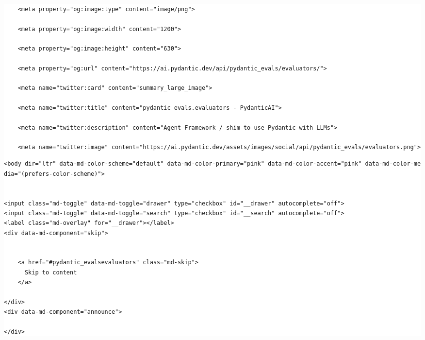         <meta property="og:image:type" content="image/png">
      
        <meta property="og:image:width" content="1200">
      
        <meta property="og:image:height" content="630">
      
        <meta property="og:url" content="https://ai.pydantic.dev/api/pydantic_evals/evaluators/">
      
        <meta name="twitter:card" content="summary_large_image">
      
        <meta name="twitter:title" content="pydantic_evals.evaluators - PydanticAI">
      
        <meta name="twitter:description" content="Agent Framework / shim to use Pydantic with LLMs">
      
        <meta name="twitter:image" content="https://ai.pydantic.dev/assets/images/social/api/pydantic_evals/evaluators.png">
      
    
    
   <link href="../../../assets/stylesheets/glightbox.min.css" rel="stylesheet"><style>
    html.glightbox-open { overflow: initial; height: 100%; }
    .gslide-title { margin-top: 0px; user-select: text; }
    .gslide-desc { color: #666; user-select: text; }
    .gslide-image img { background: white; }
    .gscrollbar-fixer { padding-right: 15px; }
    .gdesc-inner { font-size: 0.75rem; }
    body[data-md-color-scheme="slate"] .gdesc-inner { background: var(--md-default-bg-color);}
    body[data-md-color-scheme="slate"] .gslide-title { color: var(--md-default-fg-color);}
    body[data-md-color-scheme="slate"] .gslide-desc { color: var(--md-default-fg-color);}</style> <script src="../../../assets/javascripts/glightbox.min.js"></script><meta name="theme-color" content="#e92063"><meta name="color-scheme" content="light"></head>
  
  
    
    
      
    
    
    
    
    <body dir="ltr" data-md-color-scheme="default" data-md-color-primary="pink" data-md-color-accent="pink" data-md-color-media="(prefers-color-scheme)">
  
    
    <input class="md-toggle" data-md-toggle="drawer" type="checkbox" id="__drawer" autocomplete="off">
    <input class="md-toggle" data-md-toggle="search" type="checkbox" id="__search" autocomplete="off">
    <label class="md-overlay" for="__drawer"></label>
    <div data-md-component="skip">
      
        
        <a href="#pydantic_evalsevaluators" class="md-skip">
          Skip to content
        </a>
      
    </div>
    <div data-md-component="announce">
      
    </div>
    
    
      

  

<header class="md-header md-header--shadow" data-md-component="header">
  <nav class="md-header__inner md-grid" aria-label="Header">
    <a href="../../.." title="PydanticAI" class="md-header__button md-logo" aria-label="PydanticAI" data-md-component="logo">
      